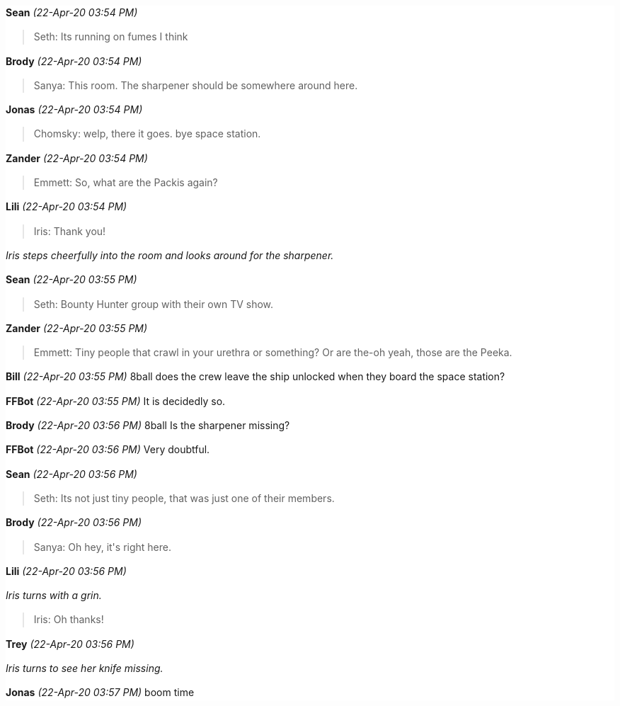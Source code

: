 **Sean** _(22-Apr-20 03:54 PM)_

> Seth: Its running on fumes I think

**Brody** _(22-Apr-20 03:54 PM)_

> Sanya: This room. The sharpener should be somewhere around here.

**Jonas** _(22-Apr-20 03:54 PM)_

> Chomsky: welp, there it goes. bye space station.

**Zander** _(22-Apr-20 03:54 PM)_

> Emmett: So, what are the Packis again?

**Lili** _(22-Apr-20 03:54 PM)_

> Iris: Thank you!

_Iris steps cheerfully into the room and looks around for the sharpener._

**Sean** _(22-Apr-20 03:55 PM)_

> Seth: Bounty Hunter group with their own TV show.

**Zander** _(22-Apr-20 03:55 PM)_

> Emmett: Tiny people that crawl in your urethra or something? Or are the-oh yeah, those are the Peeka.

**Bill** _(22-Apr-20 03:55 PM)_
8ball does the crew leave the ship unlocked when they board the space station?

**FFBot** _(22-Apr-20 03:55 PM)_
It is decidedly so.

**Brody** _(22-Apr-20 03:56 PM)_
8ball Is the sharpener missing?

**FFBot** _(22-Apr-20 03:56 PM)_
Very doubtful.

**Sean** _(22-Apr-20 03:56 PM)_

> Seth: Its not just tiny people, that was just one of their members.

**Brody** _(22-Apr-20 03:56 PM)_

> Sanya: Oh hey, it's right here.

**Lili** _(22-Apr-20 03:56 PM)_

_Iris turns with a grin._

> Iris: Oh thanks!

**Trey** _(22-Apr-20 03:56 PM)_

_Iris turns to see her knife missing._

**Jonas** _(22-Apr-20 03:57 PM)_
boom time
